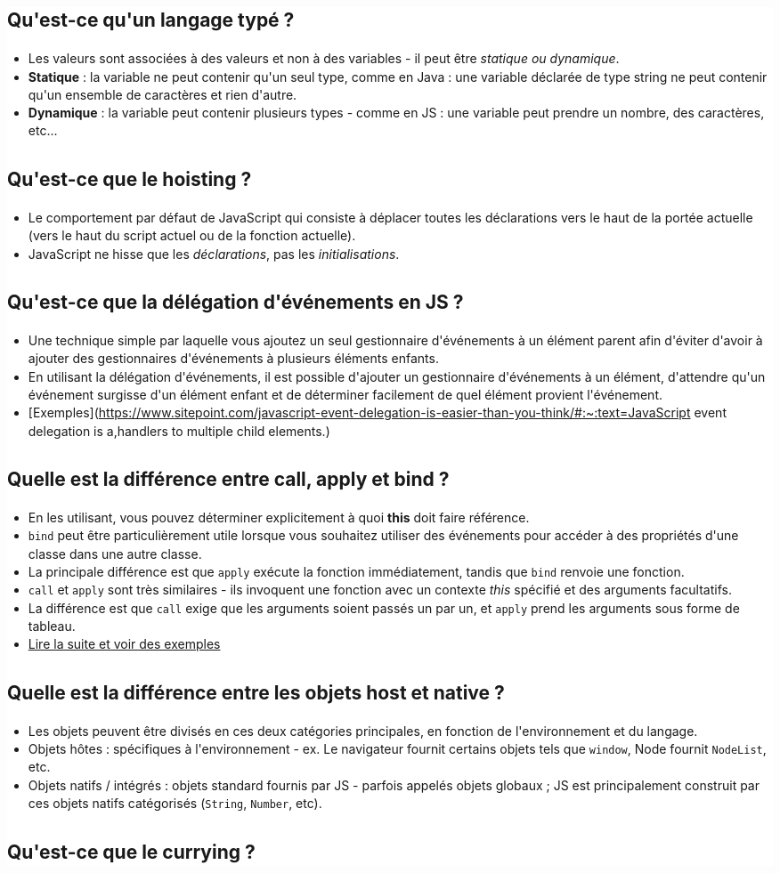 ## Qu'est-ce qu'un **langage typé** ?

- Les valeurs sont associées à des valeurs et non à des variables - il peut être *statique ou dynamique*.
- **Statique** : la variable ne peut contenir qu'un seul type, comme en Java : une variable déclarée de type string ne peut contenir qu'un ensemble de caractères et rien d'autre.
- **Dynamique** : la variable peut contenir plusieurs types - comme en JS : une variable peut prendre un nombre, des caractères, etc...

## Qu'est-ce que le **hoisting** ?

- Le comportement par défaut de JavaScript qui consiste à déplacer toutes les déclarations vers le haut de la portée actuelle (vers le haut du script actuel ou de la fonction actuelle).
- JavaScript ne hisse que les *déclarations*, pas les *initialisations*.

## Qu'est-ce que la **délégation d'événements** en JS ?

- Une technique simple par laquelle vous ajoutez un seul gestionnaire d'événements à un élément parent afin d'éviter d'avoir à ajouter des gestionnaires d'événements à plusieurs éléments enfants.
- En utilisant la délégation d'événements, il est possible d'ajouter un gestionnaire d'événements à un élément, d'attendre qu'un événement surgisse d'un élément enfant et de déterminer facilement de quel élément provient l'événement.
- [Exemples](https://www.sitepoint.com/javascript-event-delegation-is-easier-than-you-think/#:~:text=JavaScript event delegation is a,handlers to multiple child elements.)

## Quelle est la différence entre call, apply et bind ?

- En les utilisant, vous pouvez déterminer explicitement à quoi **this** doit faire référence.
- `bind` peut être particulièrement utile lorsque vous souhaitez utiliser des événements pour accéder à des propriétés d'une classe dans une autre classe.
- La principale différence est que `apply` exécute la fonction immédiatement, tandis que `bind` renvoie une fonction.
- `call` et `apply` sont très similaires - ils invoquent une fonction avec un contexte *this* spécifié et des arguments facultatifs.
- La différence est que `call` exige que les arguments soient passés un par un, et `apply` prend les arguments sous forme de tableau.
- [Lire la suite et voir des exemples](https://www.taniarascia.com/this-bind-call-apply-javascript/)

## Quelle est la différence entre les objets host et native ?

- Les objets peuvent être divisés en ces deux catégories principales, en fonction de l'environnement et du langage.
- Objets hôtes : spécifiques à l'environnement - ex. Le navigateur fournit certains objets tels que `window`, Node fournit `NodeList`, etc.
- Objets natifs / intégrés : objets standard fournis par JS - parfois appelés objets globaux ; JS est principalement construit par ces objets natifs catégorisés (`String`, `Number`, etc).

## Qu'est-ce que le currying ?
